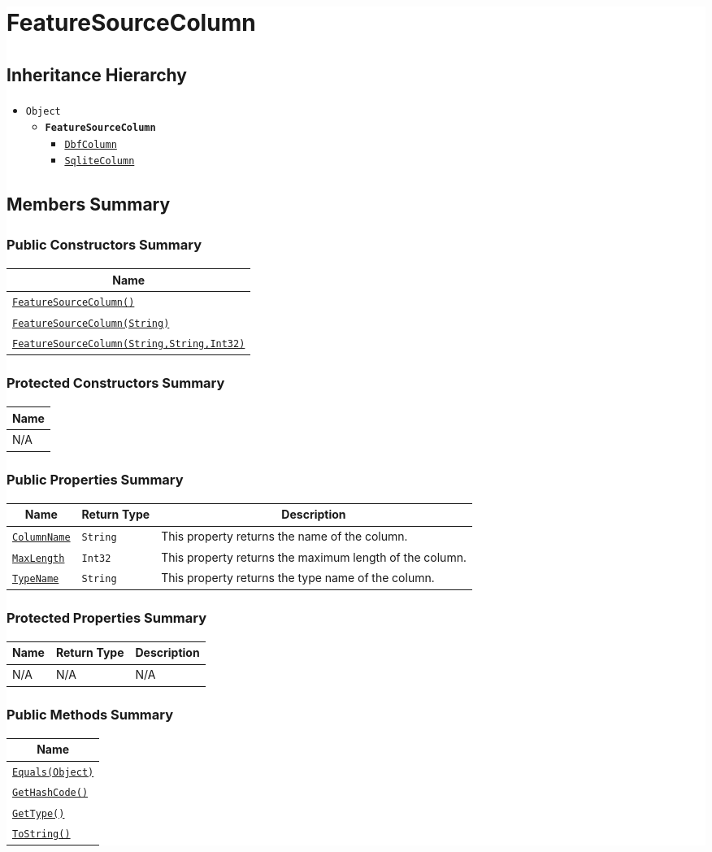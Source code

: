 # FeatureSourceColumn


## Inheritance Hierarchy

+ `Object`
  + **`FeatureSourceColumn`**
    + [`DbfColumn`](../ThinkGeo.Core/ThinkGeo.Core.DbfColumn.md)
    + [`SqliteColumn`](../ThinkGeo.Core/ThinkGeo.Core.SqliteColumn.md)

## Members Summary

### Public Constructors Summary


|Name|
|---|
|[`FeatureSourceColumn()`](#featuresourcecolumn)|
|[`FeatureSourceColumn(String)`](#featuresourcecolumnstring)|
|[`FeatureSourceColumn(String,String,Int32)`](#featuresourcecolumnstringstringint32)|

### Protected Constructors Summary


|Name|
|---|
|N/A|

### Public Properties Summary

|Name|Return Type|Description|
|---|---|---|
|[`ColumnName`](#columnname)|`String`|This property returns the name of the column.|
|[`MaxLength`](#maxlength)|`Int32`|This property returns the maximum length of the column.|
|[`TypeName`](#typename)|`String`|This property returns the type name of the column.|

### Protected Properties Summary

|Name|Return Type|Description|
|---|---|---|
|N/A|N/A|N/A|

### Public Methods Summary


|Name|
|---|
|[`Equals(Object)`](#equalsobject)|
|[`GetHashCode()`](#gethashcode)|
|[`GetType()`](#gettype)|
|[`ToString()`](#tostring)|
